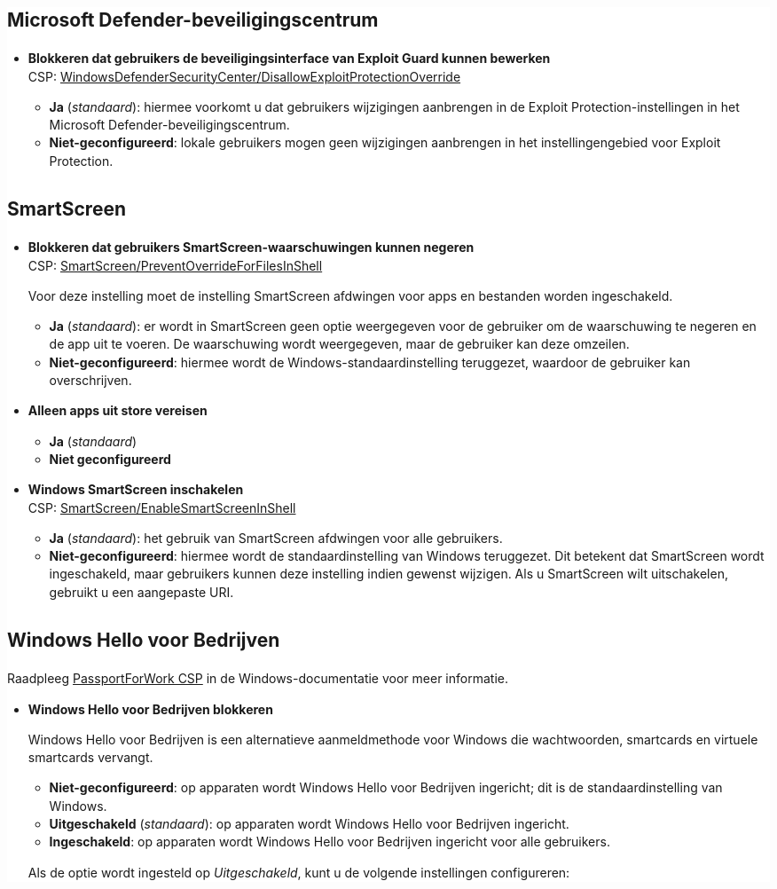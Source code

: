 ## <a name="microsoft-defender-security-center"></a>Microsoft Defender-beveiligingscentrum

- **Blokkeren dat gebruikers de beveiligingsinterface van Exploit Guard kunnen bewerken**  
  CSP: [WindowsDefenderSecurityCenter/DisallowExploitProtectionOverride](https://go.microsoft.com/fwlink/?linkid=2067239)

  - **Ja** (*standaard*): hiermee voorkomt u dat gebruikers wijzigingen aanbrengen in de Exploit Protection-instellingen in het Microsoft Defender-beveiligingscentrum.
  - **Niet-geconfigureerd**: lokale gebruikers mogen geen wijzigingen aanbrengen in het instellingengebied voor Exploit Protection.

## <a name="smart-screen"></a>SmartScreen

- **Blokkeren dat gebruikers SmartScreen-waarschuwingen kunnen negeren**  
  CSP: [SmartScreen/PreventOverrideForFilesInShell](https://go.microsoft.com/fwlink/?linkid=872783)

   Voor deze instelling moet de instelling SmartScreen afdwingen voor apps en bestanden worden ingeschakeld.
  - **Ja** (*standaard*): er wordt in SmartScreen geen optie weergegeven voor de gebruiker om de waarschuwing te negeren en de app uit te voeren. De waarschuwing wordt weergegeven, maar de gebruiker kan deze omzeilen.
  - **Niet-geconfigureerd**: hiermee wordt de Windows-standaardinstelling teruggezet, waardoor de gebruiker kan overschrijven.

- **Alleen apps uit store vereisen**  

  - **Ja** (*standaard*)
  - **Niet geconfigureerd**

- **Windows SmartScreen inschakelen**  
  CSP: [SmartScreen/EnableSmartScreenInShell](https://go.microsoft.com/fwlink/?linkid=872784)

  - **Ja** (*standaard*): het gebruik van SmartScreen afdwingen voor alle gebruikers.
  - **Niet-geconfigureerd**: hiermee wordt de standaardinstelling van Windows teruggezet. Dit betekent dat SmartScreen wordt ingeschakeld, maar gebruikers kunnen deze instelling indien gewenst wijzigen. Als u SmartScreen wilt uitschakelen, gebruikt u een aangepaste URI.

## <a name="windows-hello-for-business"></a>Windows Hello voor Bedrijven

Raadpleeg [PassportForWork CSP](https://docs.microsoft.com/windows/client-management/mdm/passportforwork-csp) in de Windows-documentatie voor meer informatie.

- **Windows Hello voor Bedrijven blokkeren**  

   Windows Hello voor Bedrijven is een alternatieve aanmeldmethode voor Windows die wachtwoorden, smartcards en virtuele smartcards vervangt.

  - **Niet-geconfigureerd**: op apparaten wordt Windows Hello voor Bedrijven ingericht; dit is de standaardinstelling van Windows.
  - **Uitgeschakeld** (*standaard*): op apparaten wordt Windows Hello voor Bedrijven ingericht.
  - **Ingeschakeld**: op apparaten wordt Windows Hello voor Bedrijven ingericht voor alle gebruikers.

  Als de optie wordt ingesteld op *Uitgeschakeld*, kunt u de volgende instellingen configureren:

